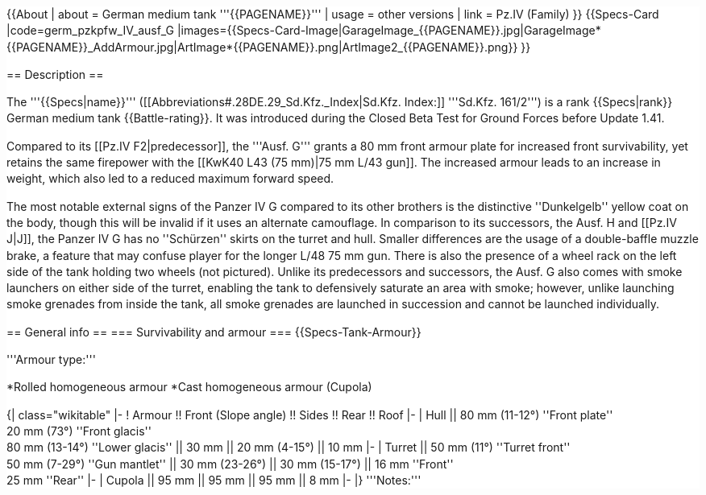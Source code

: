 {{About
| about = German medium tank '''{{PAGENAME}}'''
| usage = other versions
| link = Pz.IV (Family)
}}
{{Specs-Card
|code=germ_pzkpfw_IV_ausf_G
|images={{Specs-Card-Image|GarageImage_{{PAGENAME}}.jpg|GarageImage*{{PAGENAME}}\_AddArmour.jpg|ArtImage*{{PAGENAME}}.png|ArtImage2\_{{PAGENAME}}.png}}
}}

== Description ==



The '''{{Specs|name}}''' ([[Abbreviations#.28DE.29_Sd.Kfz._Index|Sd.Kfz. Index:]] '''Sd.Kfz. 161/2''') is a rank {{Specs|rank}} German medium tank {{Battle-rating}}. It was introduced during the Closed Beta Test for Ground Forces before Update 1.41.

Compared to its [[Pz.IV F2|predecessor]], the '''Ausf. G''' grants a 80 mm front armour plate for increased front survivability, yet retains the same firepower with the [[KwK40 L43 (75 mm)|75 mm L/43 gun]]. The increased armour leads to an increase in weight, which also led to a reduced maximum forward speed.

The most notable external signs of the Panzer IV G compared to its other brothers is the distinctive ''Dunkelgelb'' yellow coat on the body, though this will be invalid if it uses an alternate camouflage. In comparison to its successors, the Ausf. H and [[Pz.IV J|J]], the Panzer IV G has no ''Schürzen'' skirts on the turret and hull. Smaller differences are the usage of a double-baffle muzzle brake, a feature that may confuse player for the longer L/48 75 mm gun. There is also the presence of a wheel rack on the left side of the tank holding two wheels (not pictured). Unlike its predecessors and successors, the Ausf. G also comes with smoke launchers on either side of the turret, enabling the tank to defensively saturate an area with smoke; however, unlike launching smoke grenades from inside the tank, all smoke grenades are launched in succession and cannot be launched individually.

== General info ==
=== Survivability and armour ===
{{Specs-Tank-Armour}}



'''Armour type:'''

*Rolled homogeneous armour
*Cast homogeneous armour (Cupola)

{| class="wikitable"
|-
! Armour !! Front (Slope angle) !! Sides !! Rear !! Roof
|-
| Hull || 80 mm (11-12°) ''Front plate'' <br> 20 mm (73°) ''Front glacis'' <br> 80 mm (13-14°) ''Lower glacis'' || 30 mm || 20 mm (4-15°) || 10 mm
|-
| Turret || 50 mm (11°) ''Turret front'' <br> 50 mm (7-29°) ''Gun mantlet'' || 30 mm (23-26°) || 30 mm (15-17°) || 16 mm ''Front'' <br> 25 mm ''Rear''
|-
| Cupola || 95 mm || 95 mm || 95 mm || 8 mm
|-
|}
'''Notes:'''
